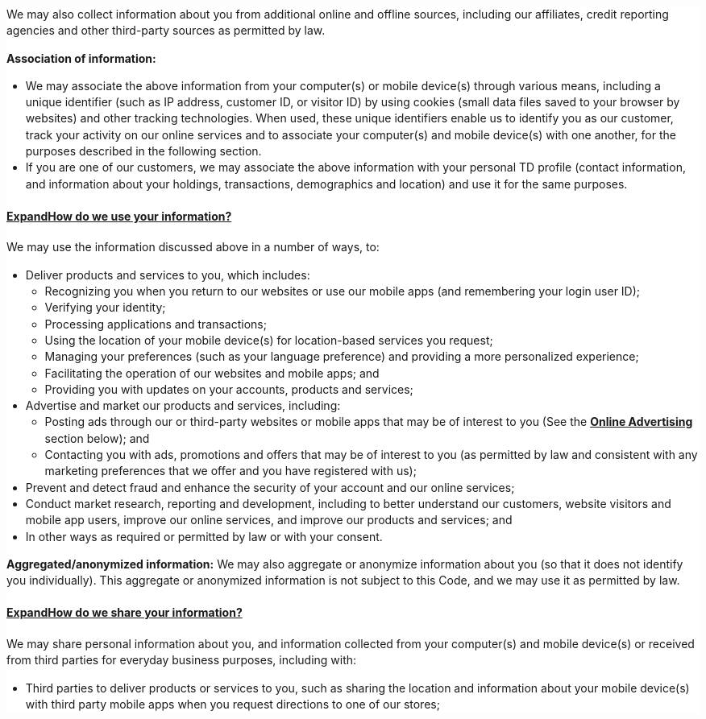 We may also collect information about you from additional online and offline sources, including our affiliates, credit reporting agencies and other third-party sources as permitted by law.</p>
<p><strong>Association of information:</strong></p>
<ul>
<li>We may associate the above information from your computer(s) or mobile device(s) through various means, including a unique identifier (such as IP address, customer ID, or visitor ID) by using cookies (small data files saved to your browser by websites) and other tracking technologies. When used, these unique identifiers enable us to identify you as our customer, track your activity on our online services and to associate your computer(s) and mobile device(s) with one another, for the purposes described in the following section.</li>
<li>If you are one of our customers, we may associate the above information with your personal TD profile (contact information, and information about your holdings, transactions, demographics and location) and use it for the same purposes.</li>
</ul>
</div>
<h4 id="expandhow-do-we-use-your-information" class="td-margin-bottom-large"><a href="#" class="td-link-toggle {targetelement: &#39;.td-details2&#39;}"><span class="td-triggericon">Expand</span><span class="td-copy-grey custom-padding-left">How do we use your information?</span></a></h4>
<div class="td-JShide printOnlyContent td-padding-left-36 td-details2">
We may use the information discussed above in a number of ways, to:
<ul>
<li>Deliver products and services to you, which includes:
<ul>
<li>Recognizing you when you return to our websites or use our mobile apps (and remembering your login user ID);</li>
<li>Verifying your identity;</li>
<li>Processing applications and transactions;</li>
<li>Using the location of your mobile device(s) for location-based services you request;</li>
<li>Managing your preferences (such as your language preference) and providing a more personalized experience;</li>
<li>Facilitating the operation of our websites and mobile apps; and</li>
<li>Providing you with updates on your accounts, products and services;</li>
</ul></li>
<li>Advertise and market our products and services, including:
<ul>
<li>Posting ads through our or third-party websites or mobile apps that may be of interest to you (See the <strong><a href="#" id="online-advertising-link" class="td-copy-black">Online Advertising</a></strong> section below); and</li>
<li>Contacting you with ads, promotions and offers that may be of interest to you (as permitted by law and consistent with any marketing preferences that we offer and you have registered with us);</li>
</ul></li>
<li>Prevent and detect fraud and enhance the security of your account and our online services;</li>
<li>Conduct market research, reporting and development, including to better understand our customers, website visitors and mobile app users, improve our online services, and improve our products and services; and</li>
<li>In other ways as required or permitted by law or with your consent.</li>
</ul>
<p><strong>Aggregated/anonymized information:</strong> We may also aggregate or anonymize information about you (so that it does not identify you individually). This aggregate or anonymized information is not subject to this Code, and we may use it as permitted by law.</p>
</div>
<h4 id="expandhow-do-we-share-your-information" class="td-margin-bottom-large"><a href="#" class="td-link-toggle {targetelement: &#39;.td-details3&#39;}"><span class="td-triggericon">Expand</span><span class="td-copy-grey custom-padding-left">How do we share your information?</span></a></h4>
<div class="td-JShide printOnlyContent td-padding-left-36 td-details3">
We may share personal information about you, and information collected from your computer(s) and mobile device(s) or received from third parties for everyday business purposes, including with:
<ul>
<li>Third parties to deliver products or services to you, such as sharing the location and information about your mobile device(s) with third party mobile apps when you request directions to one of our stores;</li>